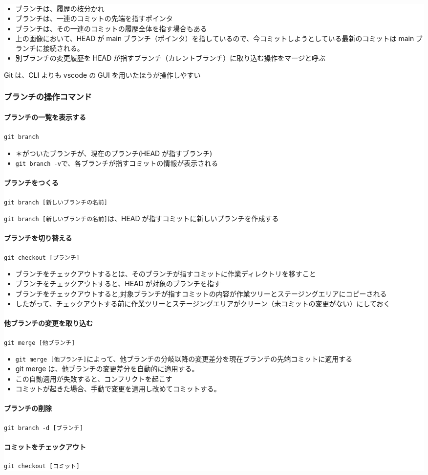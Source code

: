-   ブランチは、履歴の枝分かれ
-   ブランチは、一連のコミットの先端を指すポインタ
-   ブランチは、その一連のコミットの履歴全体を指す場合もある
-   上の画像において、HEAD が main ブランチ（ポインタ）を指しているので、今コミットしようとしている最新のコミットは main ブランチに接続される。
-   別ブランチの変更履歴を HEAD が指すブランチ（カレントブランチ）に取り込む操作をマージと呼ぶ

Git は、CLI よりも vscode の GUI を用いたほうが操作しやすい

### ブランチの操作コマンド

#### ブランチの一覧を表示する

```
git branch
```

-   ＊がついたブランチが、現在のブランチ(HEAD が指すブランチ)
-   `git branch -v`で、各ブランチが指すコミットの情報が表示される

#### ブランチをつくる

```
git branch [新しいブランチの名前]
```

`git branch [新しいブランチの名前]`は、HEAD が指すコミットに新しいブランチを作成する

#### ブランチを切り替える

```
git checkout [ブランチ]
```

-   ブランチをチェックアウトするとは、そのブランチが指すコミットに作業ディレクトリを移すこと
-   ブランチをチェックアウトすると、HEAD が対象のブランチを指す
-   ブランチをチェックアウトすると,対象ブランチが指すコミットの内容が作業ツリーとステージングエリアにコピーされる
-   したがって、チェックアウトする前に作業ツリーとステージングエリアがクリーン（未コミットの変更がない）にしておく

#### 他ブランチの変更を取り込む

```
git merge [他ブランチ]
```

-   `git merge [他ブランチ]`によって、他ブランチの分岐以降の変更差分を現在ブランチの先端コミットに適用する
-   git merge は、他ブランチの変更差分を自動的に適用する。
-   この自動適用が失敗すると、コンフリクトを起こす
-   コミットが起きた場合、手動で変更を適用し改めてコミットする。

#### ブランチの削除

```
git branch -d [ブランチ]
```

#### コミットをチェックアウト

```
git checkout [コミット]
```
